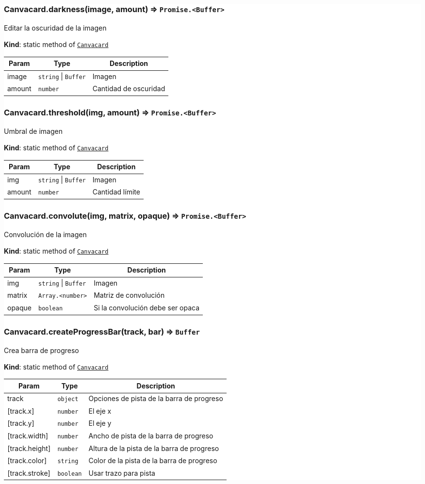 <a name="Canvacard.darkness"></a>

### Canvacard.darkness(image, amount) ⇒ <code>Promise.&lt;Buffer&gt;</code>
Editar la oscuridad de la imagen

**Kind**: static method of [<code>Canvacard</code>](#Canvacard)  

| Param | Type | Description |
| --- | --- | --- |
| image | <code>string</code> \| <code>Buffer</code> | Imagen |
| amount | <code>number</code> | Cantidad de oscuridad |

<a name="Canvacard.threshold"></a>

### Canvacard.threshold(img, amount) ⇒ <code>Promise.&lt;Buffer&gt;</code>
Umbral de imagen

**Kind**: static method of [<code>Canvacard</code>](#Canvacard)  

| Param | Type | Description |
| --- | --- | --- |
| img | <code>string</code> \| <code>Buffer</code> | Imagen |
| amount | <code>number</code> | Cantidad límite |

<a name="Canvacard.convolute"></a>

### Canvacard.convolute(img, matrix, opaque) ⇒ <code>Promise.&lt;Buffer&gt;</code>
Convolución de la imagen

**Kind**: static method of [<code>Canvacard</code>](#Canvacard)  

| Param | Type | Description |
| --- | --- | --- |
| img | <code>string</code> \| <code>Buffer</code> | Imagen |
| matrix | <code>Array.&lt;number&gt;</code> | Matriz de convolución |
| opaque | <code>boolean</code> | Si la convolución debe ser opaca |

<a name="Canvacard.createProgressBar"></a>

### Canvacard.createProgressBar(track, bar) ⇒ <code>Buffer</code>
Crea barra de progreso

**Kind**: static method of [<code>Canvacard</code>](#Canvacard)  

| Param | Type | Description |
| --- | --- | --- |
| track | <code>object</code> | Opciones de pista de la barra de progreso |
| [track.x] | <code>number</code> | El eje x |
| [track.y] | <code>number</code> | El eje y |
| [track.width] | <code>number</code> | Ancho de pista de la barra de progreso |
| [track.height] | <code>number</code> | Altura de la pista de la barra de progreso |
| [track.color] | <code>string</code> | Color de la pista de la barra de progreso |
| [track.stroke] | <code>boolean</code> | Usar trazo para pista |